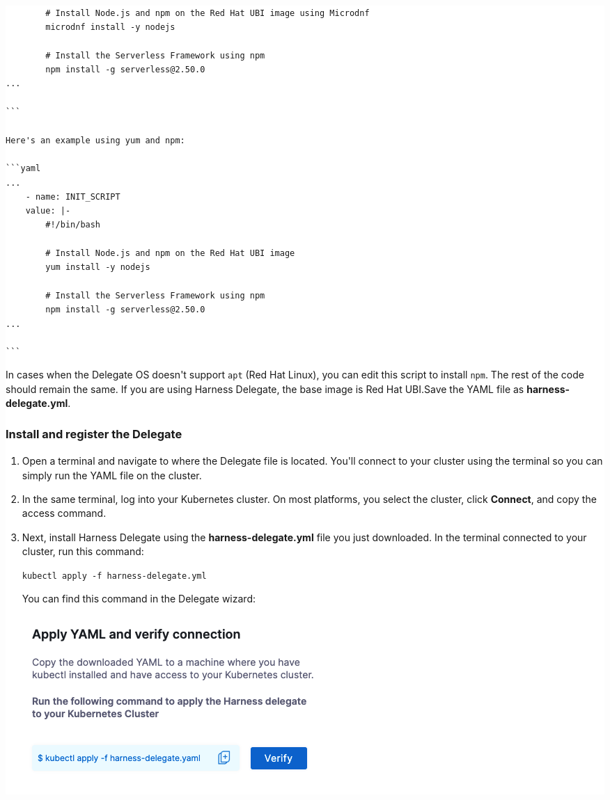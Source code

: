             # Install Node.js and npm on the Red Hat UBI image using Microdnf
            microdnf install -y nodejs
            
            # Install the Serverless Framework using npm
            npm install -g serverless@2.50.0 
	...
	
	```

	Here's an example using yum and npm:
	
	```yaml
	...  
        - name: INIT_SCRIPT  
        value: |-  
            #!/bin/bash

            # Install Node.js and npm on the Red Hat UBI image
            yum install -y nodejs

            # Install the Serverless Framework using npm
            npm install -g serverless@2.50.0
	...	
	
	```

In cases when the Delegate OS doesn't support `apt` (Red Hat Linux), you can edit this script to install `npm`. The rest of the code should remain the same. If you are using Harness Delegate, the base image is Red Hat UBI.Save the YAML file as **harness-delegate.yml**.

### Install and register the Delegate

1. Open a terminal and navigate to where the Delegate file is located. You'll connect to your cluster using the terminal so you can simply run the YAML file on the cluster.
2. In the same terminal, log into your Kubernetes cluster. On most platforms, you select the cluster, click **Connect**, and copy the access command.
3. Next, install Harness Delegate using the **harness-delegate.yml** file you just downloaded. In the terminal connected to your cluster, run this command:

	```
	kubectl apply -f harness-delegate.yml
	```

	You can find this command in the Delegate wizard:

	![](./static/serverless-lambda-cd-quickstart-116.png)

